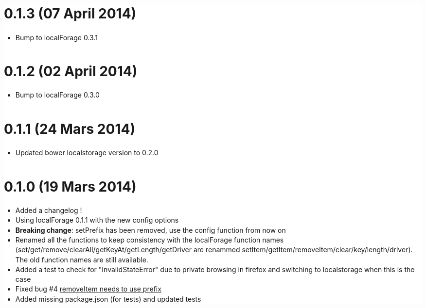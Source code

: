 # 0.1.3 (07 April 2014)
* Bump to localForage 0.3.1

# 0.1.2 (02 April 2014)
* Bump to localForage 0.3.0

# 0.1.1 (24 Mars 2014)
* Updated bower localstorage version to 0.2.0

# 0.1.0 (19 Mars 2014)
* Added a changelog !
* Using localForage 0.1.1 with the new config options
* **Breaking change**: setPrefix has been removed, use the config function from now on
* Renamed all the functions to keep consistency with the localForage function names (set/get/remove/clearAll/getKeyAt/getLength/getDriver are renammed setItem/getItem/removeItem/clear/key/length/driver). The old function names are still available.
* Added a test to check for "InvalidStateError" due to private browsing in firefox and switching to localstorage when this is the case
* Fixed bug #4 [removeItem needs to use prefix](https://github.com/ocombe/angular-localForage/issues/4)
* Added missing package.json (for tests) and updated tests
